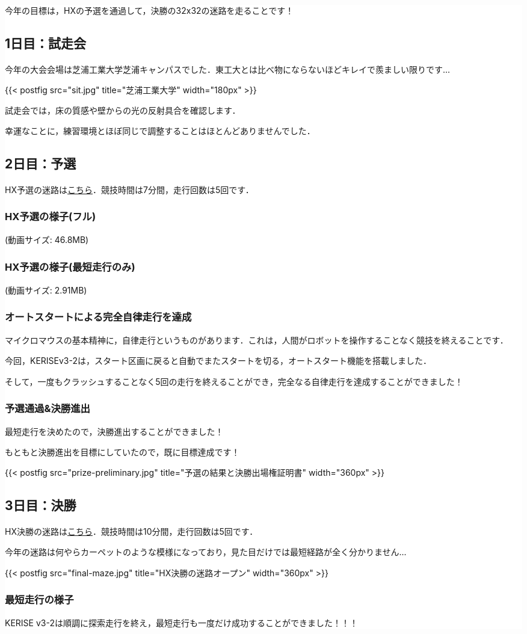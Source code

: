 今年の目標は，HXの予選を通過して，決勝の32x32の迷路を走ることです！

## 1日目：試走会

今年の大会会場は芝浦工業大学芝浦キャンパスでした．東工大とは比べ物にならないほどキレイで羨ましい限りです...

{{< postfig src="sit.jpg" title="芝浦工業大学" width="180px" >}}

試走会では，床の質感や壁からの光の反射具合を確認します．

幸運なことに，練習環境とほぼ同じで調整することはほとんどありませんでした．

## 2日目：予選

HX予選の迷路は[こちら](http://www.ntf.or.jp/mouse/micromouse2017/MM2017HX_pre.png)．競技時間は7分間，走行回数は5回です．

### HX予選の様子(フル)

(動画サイズ: 46.8MB)
<div class="video"><video src="preliminary.mp4" width="100%" controls preload="metadata"></video></div>

### HX予選の様子(最短走行のみ)

(動画サイズ: 2.91MB)
<div class="video"><video src="preliminary-fast.mp4" width="100%" controls loop preload="metadata"></video></div>

### オートスタートによる完全自律走行を達成

マイクロマウスの基本精神に，自律走行というものがあります．これは，人間がロボットを操作することなく競技を終えることです．

今回，KERISEv3-2は，スタート区画に戻ると自動でまたスタートを切る，オートスタート機能を搭載しました．

そして，一度もクラッシュすることなく5回の走行を終えることができ，完全なる自律走行を達成することができました！

### 予選通過&決勝進出

最短走行を決めたので，決勝進出することができました！

もともと決勝進出を目標にしていたので，既に目標達成です！

{{< postfig src="prize-preliminary.jpg" title="予選の結果と決勝出場権証明書" width="360px" >}}

## 3日目：決勝

HX決勝の迷路は[こちら](http://www.ntf.or.jp/mouse/micromouse2017/MM2017HX.png)．競技時間は10分間，走行回数は5回です．

今年の迷路は何やらカーペットのような模様になっており，見た目だけでは最短経路が全く分かりません...

{{< postfig src="final-maze.jpg" title="HX決勝の迷路オープン" width="360px" >}}

### 最短走行の様子

KERISE v3-2は順調に探索走行を終え，最短走行も一度だけ成功することができました！！！
